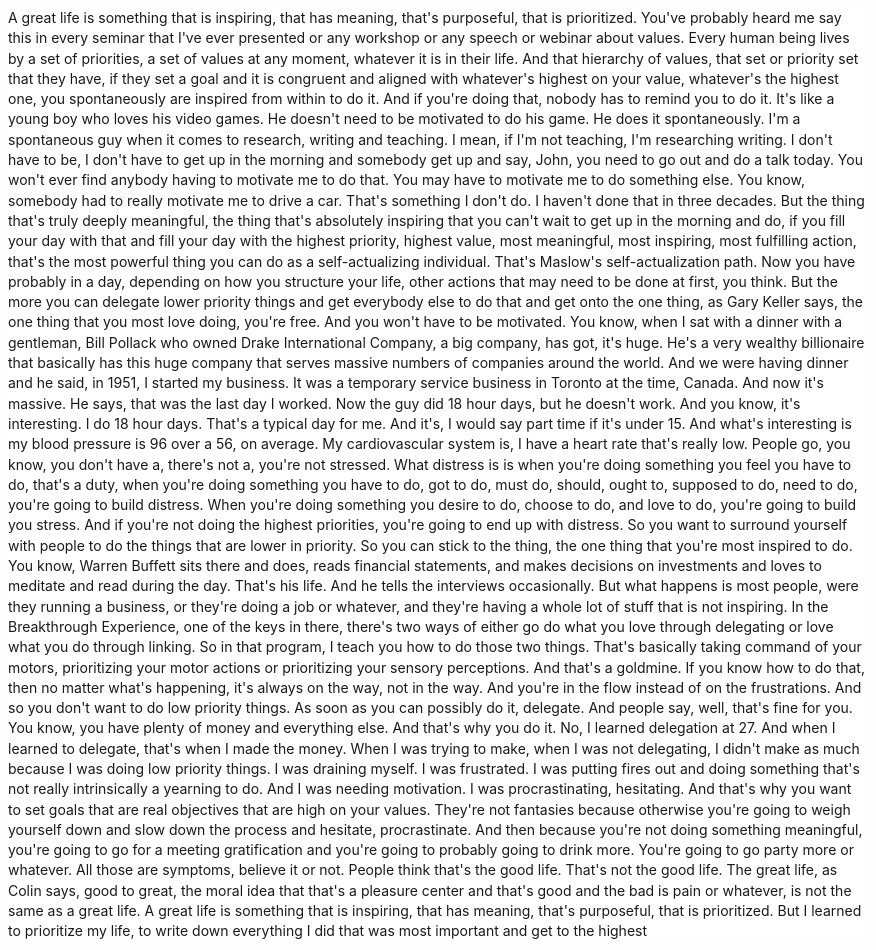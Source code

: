  A great life is something that is inspiring, that has meaning, that's purposeful, that is prioritized. You've probably heard me say this in every seminar that I've ever presented or any workshop or any speech or webinar about values. Every human being lives by a set of priorities, a set of values at any moment, whatever it is in their life. And that hierarchy of values, that set or priority set that they have, if they set a goal and it is congruent and aligned with whatever's highest on your value, whatever's the highest one, you spontaneously are inspired from within to do it. And if you're doing that, nobody has to remind you to do it. It's like a young boy who loves his video games. He doesn't need to be motivated to do his game. He does it spontaneously. I'm a spontaneous guy when it comes to research, writing and teaching. I mean, if I'm not teaching, I'm researching writing. I don't have to be, I don't have to get up in the morning and somebody get up and say, John, you need to go out and do a talk today. You won't ever find anybody having to motivate me to do that. You may have to motivate me to do something else. You know, somebody had to really motivate me to drive a car. That's something I don't do. I haven't done that in three decades. But the thing that's truly deeply meaningful, the thing that's absolutely inspiring that you can't wait to get up in the morning and do, if you fill your day with that and fill your day with the highest priority, highest value, most meaningful, most inspiring, most fulfilling action, that's the most powerful thing you can do as a self-actualizing individual. That's Maslow's self-actualization path. Now you have probably in a day, depending on how you structure your life, other actions that may need to be done at first, you think. But the more you can delegate lower priority things and get everybody else to do that and get onto the one thing, as Gary Keller says, the one thing that you most love doing, you're free. And you won't have to be motivated. You know, when I sat with a dinner with a gentleman, Bill Pollack who owned Drake International Company, a big company, has got, it's huge. He's a very wealthy billionaire that basically has this huge company that serves massive numbers of companies around the world. And we were having dinner and he said, in 1951, I started my business. It was a temporary service business in Toronto at the time, Canada. And now it's massive. He says, that was the last day I worked. Now the guy did 18 hour days, but he doesn't work. And you know, it's interesting. I do 18 hour days. That's a typical day for me. And it's, I would say part time if it's under 15. And what's interesting is my blood pressure is 96 over a 56, on average. My cardiovascular system is, I have a heart rate that's really low. People go, you know, you don't have a, there's not a, you're not stressed. What distress is is when you're doing something you feel you have to do, that's a duty, when you're doing something you have to do, got to do, must do, should, ought to, supposed to do, need to do, you're going to build distress. When you're doing something you desire to do, choose to do, and love to do, you're going to build you stress. And if you're not doing the highest priorities, you're going to end up with distress. So you want to surround yourself with people to do the things that are lower in priority. So you can stick to the thing, the one thing that you're most inspired to do. You know, Warren Buffett sits there and does, reads financial statements, and makes decisions on investments and loves to meditate and read during the day. That's his life. And he tells the interviews occasionally. But what happens is most people, were they running a business, or they're doing a job or whatever, and they're having a whole lot of stuff that is not inspiring. In the Breakthrough Experience, one of the keys in there, there's two ways of either go do what you love through delegating or love what you do through linking. So in that program, I teach you how to do those two things. That's basically taking command of your motors, prioritizing your motor actions or prioritizing your sensory perceptions. And that's a goldmine. If you know how to do that, then no matter what's happening, it's always on the way, not in the way. And you're in the flow instead of on the frustrations. And so you don't want to do low priority things. As soon as you can possibly do it, delegate. And people say, well, that's fine for you. You know, you have plenty of money and everything else. And that's why you do it. No, I learned delegation at 27. And when I learned to delegate, that's when I made the money. When I was trying to make, when I was not delegating, I didn't make as much because I was doing low priority things. I was draining myself. I was frustrated. I was putting fires out and doing something that's not really intrinsically a yearning to do. And I was needing motivation. I was procrastinating, hesitating. And that's why you want to set goals that are real objectives that are high on your values. They're not fantasies because otherwise you're going to weigh yourself down and slow down the process and hesitate, procrastinate. And then because you're not doing something meaningful, you're going to go for a meeting gratification and you're going to probably going to drink more. You're going to go party more or whatever. All those are symptoms, believe it or not. People think that's the good life. That's not the good life. The great life, as Colin says, good to great, the moral idea that that's a pleasure center and that's good and the bad is pain or whatever, is not the same as a great life. A great life is something that is inspiring, that has meaning, that's purposeful, that is prioritized. But I learned to prioritize my life, to write down everything I did that was most important and get to the highest